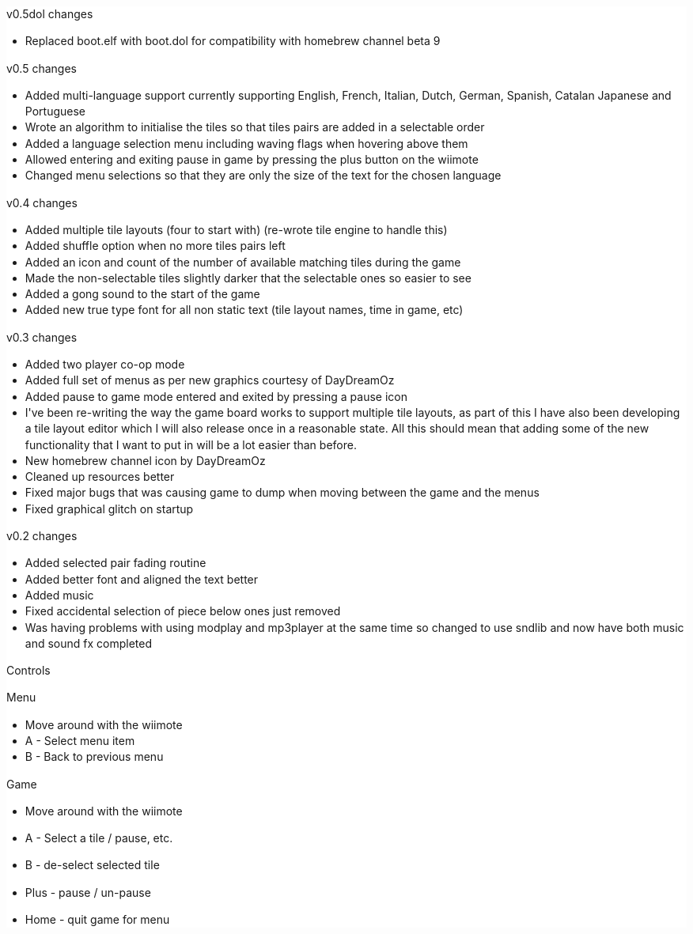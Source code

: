 v0.5dol changes

* Replaced boot.elf with boot.dol for compatibility with homebrew channel beta 9

v0.5 changes

* Added multi-language support currently supporting English, French, Italian, Dutch, German, Spanish, Catalan Japanese and Portuguese
* Wrote an algorithm to initialise the tiles so that tiles pairs are added in a selectable order 
* Added a language selection menu including waving flags when hovering above them
* Allowed entering and exiting pause in game by pressing the plus button on the wiimote 
* Changed menu selections so that they are only the size of the text for the chosen language

v0.4 changes

* Added multiple tile layouts (four to start with) (re-wrote tile engine to handle this)
* Added shuffle option when no more tiles pairs left
* Added an icon and count of the number of available matching tiles during the game
* Made the non-selectable tiles slightly darker that the selectable ones so easier to see
* Added a gong sound to the start of the game
* Added new true type font for all non static text (tile layout names, time in game, etc)

v0.3 changes

* Added two player co-op mode 
* Added full set of menus as per new graphics courtesy of DayDreamOz
* Added pause to game mode entered and exited by pressing a pause icon 
* I've been re-writing the way the game board works to support multiple tile layouts, as part of this I have also been developing a tile layout editor which I will also release once in a reasonable state. All this should mean that adding some of the new functionality that I want to put in will be a lot easier than before.
* New homebrew channel icon by DayDreamOz
* Cleaned up resources better
* Fixed major bugs that was causing game to dump when moving between the game and the menus
* Fixed graphical glitch on startup

v0.2 changes

* Added selected pair fading routine
* Added better font and aligned the text better 
* Added music
* Fixed accidental selection of piece below ones just removed 
* Was having problems with using modplay and mp3player at the same time so changed to use sndlib and now have both music and sound fx completed 

Controls

Menu

* Move around with the wiimote
* A - Select menu item
* B - Back to previous menu

Game

* Move around with the wiimote

* A - Select a tile / pause, etc.
* B - de-select selected tile
* Plus - pause / un-pause
* Home - quit game for menu
